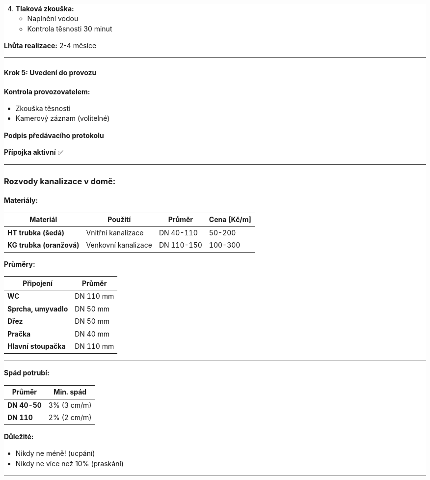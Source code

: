 4. **Tlaková zkouška:**
   - Naplnění vodou
   - Kontrola těsnosti 30 minut

**Lhůta realizace:** 2-4 měsíce

---

#### Krok 5: Uvedení do provozu

**Kontrola provozovatelem:**
- Zkouška těsnosti
- Kamerový záznam (volitelné)

**Podpis předávacího protokolu**

**Přípojka aktivní** ✅

---

### Rozvody kanalizace v domě:

**Materiály:**

| Materiál | Použití | Průměr | Cena [Kč/m] |
|----------|---------|--------|-------------|
| **HT trubka (šedá)** | Vnitřní kanalizace | DN 40-110 | 50-200 |
| **KG trubka (oranžová)** | Venkovní kanalizace | DN 110-150 | 100-300 |

**Průměry:**

| Připojení | Průměr |
|-----------|--------|
| **WC** | DN 110 mm |
| **Sprcha, umyvadlo** | DN 50 mm |
| **Dřez** | DN 50 mm |
| **Pračka** | DN 40 mm |
| **Hlavní stoupačka** | DN 110 mm |

---

**Spád potrubí:**

| Průměr | Min. spád |
|--------|-----------|
| **DN 40-50** | 3% (3 cm/m) |
| **DN 110** | 2% (2 cm/m) |

**Důležité:**
- Nikdy ne méně! (ucpání)
- Nikdy ne více než 10% (praskání)

---